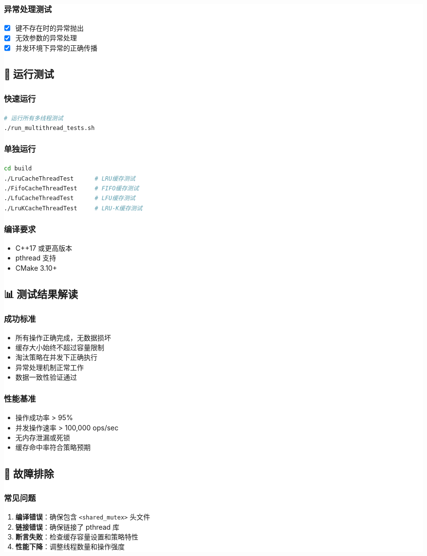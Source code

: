 ### 异常处理测试
- [x] 键不存在时的异常抛出
- [x] 无效参数的异常处理
- [x] 并发环境下异常的正确传播

## 🚀 运行测试

### 快速运行
```bash
# 运行所有多线程测试
./run_multithread_tests.sh
```

### 单独运行
```bash
cd build
./LruCacheThreadTest      # LRU缓存测试
./FifoCacheThreadTest     # FIFO缓存测试
./LfuCacheThreadTest      # LFU缓存测试
./LruKCacheThreadTest     # LRU-K缓存测试
```

### 编译要求
- C++17 或更高版本
- pthread 支持
- CMake 3.10+

## 📊 测试结果解读

### 成功标准
- 所有操作正确完成，无数据损坏
- 缓存大小始终不超过容量限制
- 淘汰策略在并发下正确执行
- 异常处理机制正常工作
- 数据一致性验证通过

### 性能基准
- 操作成功率 > 95%
- 并发操作速率 > 100,000 ops/sec
- 无内存泄漏或死锁
- 缓存命中率符合策略预期

## 🔧 故障排除

### 常见问题
1. **编译错误**：确保包含 `<shared_mutex>` 头文件
2. **链接错误**：确保链接了 pthread 库
3. **断言失败**：检查缓存容量设置和策略特性
4. **性能下降**：调整线程数量和操作强度
